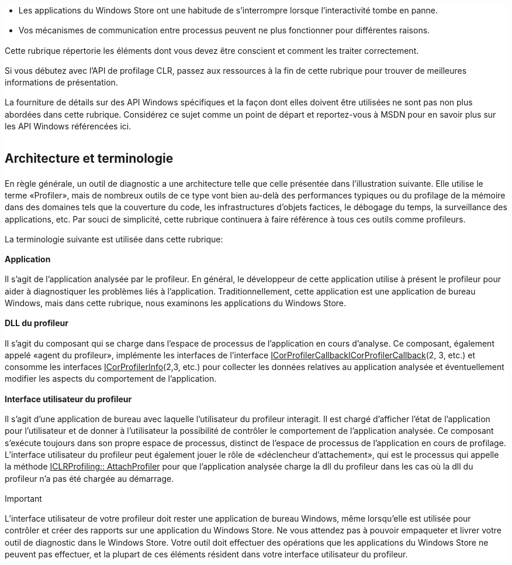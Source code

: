 - Les applications du Windows Store ont une habitude de s’interrompre lorsque l’interactivité tombe en panne.

- Vos mécanismes de communication entre processus peuvent ne plus fonctionner pour différentes raisons.

Cette rubrique répertorie les éléments dont vous devez être conscient et comment les traiter correctement.

Si vous débutez avec l’API de profilage CLR, passez aux ressources à la fin de cette rubrique pour trouver de meilleures informations de présentation.

La fourniture de détails sur des API Windows spécifiques et la façon dont elles doivent être utilisées ne sont pas non plus abordées dans cette rubrique. Considérez ce sujet comme un point de départ et reportez-vous à MSDN pour en savoir plus sur les API Windows référencées ici.

## <a name="architecture-and-terminology"></a>Architecture et terminologie

En règle générale, un outil de diagnostic a une architecture telle que celle présentée dans l’illustration suivante. Elle utilise le terme «Profiler», mais de nombreux outils de ce type vont bien au-delà des performances typiques ou du profilage de la mémoire dans des domaines tels que la couverture du code, les infrastructures d’objets factices, le débogage du temps, la surveillance des applications, etc. Par souci de simplicité, cette rubrique continuera à faire référence à tous ces outils comme profileurs.

La terminologie suivante est utilisée dans cette rubrique:

**Application**

Il s’agit de l’application analysée par le profileur. En général, le développeur de cette application utilise à présent le profileur pour aider à diagnostiquer les problèmes liés à l’application. Traditionnellement, cette application est une application de bureau Windows, mais dans cette rubrique, nous examinons les applications du Windows Store.

**DLL du profileur**

Il s’agit du composant qui se charge dans l’espace de processus de l’application en cours d’analyse. Ce composant, également appelé «agent du profileur», implémente les interfaces de l’interface [ICorProfilerCallback](icorprofilercallback-interface.md)[ICorProfilerCallback](icorprofilercallback-interface.md)(2, 3, etc.) et consomme les interfaces [ICorProfilerInfo](icorprofilerinfo-interface.md)(2,3, etc.) pour collecter les données relatives au application analysée et éventuellement modifier les aspects du comportement de l’application.

**Interface utilisateur du profileur**

Il s’agit d’une application de bureau avec laquelle l’utilisateur du profileur interagit. Il est chargé d’afficher l’état de l’application pour l’utilisateur et de donner à l’utilisateur la possibilité de contrôler le comportement de l’application analysée. Ce composant s’exécute toujours dans son propre espace de processus, distinct de l’espace de processus de l’application en cours de profilage. L’interface utilisateur du profileur peut également jouer le rôle de «déclencheur d’attachement», qui est le processus qui appelle la méthode [ICLRProfiling:: AttachProfiler](iclrprofiling-attachprofiler-method.md) pour que l’application analysée charge la dll du profileur dans les cas où la dll du profileur n’a pas été chargée au démarrage.

> [!IMPORTANT]
> L’interface utilisateur de votre profileur doit rester une application de bureau Windows, même lorsqu’elle est utilisée pour contrôler et créer des rapports sur une application du Windows Store. Ne vous attendez pas à pouvoir empaqueter et livrer votre outil de diagnostic dans le Windows Store. Votre outil doit effectuer des opérations que les applications du Windows Store ne peuvent pas effectuer, et la plupart de ces éléments résident dans votre interface utilisateur du profileur.

